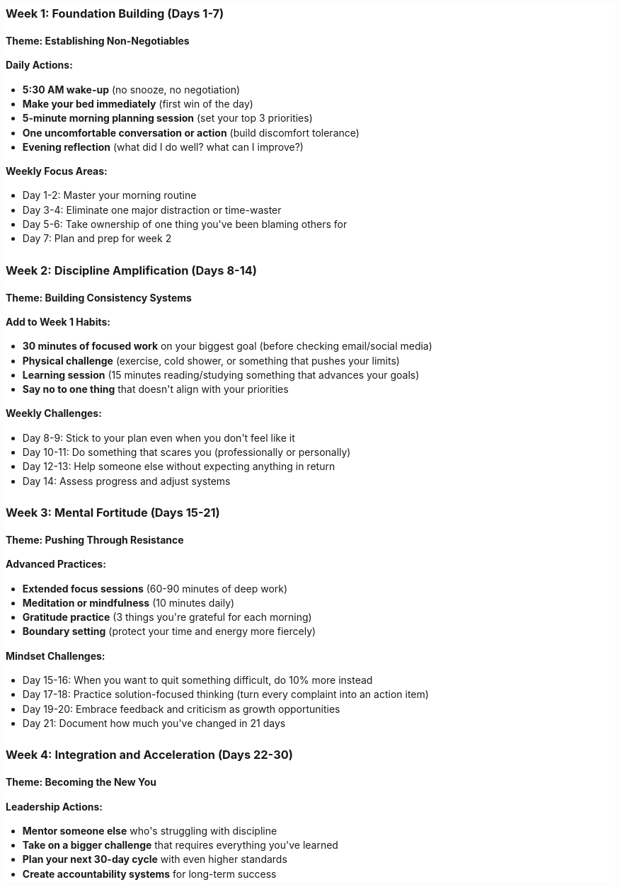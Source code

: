 ### Week 1: Foundation Building (Days 1-7)
**Theme: Establishing Non-Negotiables**

**Daily Actions:**
- **5:30 AM wake-up** (no snooze, no negotiation)
- **Make your bed immediately** (first win of the day)
- **5-minute morning planning session** (set your top 3 priorities)
- **One uncomfortable conversation or action** (build discomfort tolerance)
- **Evening reflection** (what did I do well? what can I improve?)

**Weekly Focus Areas:**
- Day 1-2: Master your morning routine
- Day 3-4: Eliminate one major distraction or time-waster
- Day 5-6: Take ownership of one thing you've been blaming others for
- Day 7: Plan and prep for week 2

### Week 2: Discipline Amplification (Days 8-14)
**Theme: Building Consistency Systems**

**Add to Week 1 Habits:**
- **30 minutes of focused work** on your biggest goal (before checking email/social media)
- **Physical challenge** (exercise, cold shower, or something that pushes your limits)
- **Learning session** (15 minutes reading/studying something that advances your goals)
- **Say no to one thing** that doesn't align with your priorities

**Weekly Challenges:**
- Day 8-9: Stick to your plan even when you don't feel like it
- Day 10-11: Do something that scares you (professionally or personally)
- Day 12-13: Help someone else without expecting anything in return
- Day 14: Assess progress and adjust systems

### Week 3: Mental Fortitude (Days 15-21)
**Theme: Pushing Through Resistance**

**Advanced Practices:**
- **Extended focus sessions** (60-90 minutes of deep work)
- **Meditation or mindfulness** (10 minutes daily)
- **Gratitude practice** (3 things you're grateful for each morning)
- **Boundary setting** (protect your time and energy more fiercely)

**Mindset Challenges:**
- Day 15-16: When you want to quit something difficult, do 10% more instead
- Day 17-18: Practice solution-focused thinking (turn every complaint into an action item)
- Day 19-20: Embrace feedback and criticism as growth opportunities
- Day 21: Document how much you've changed in 21 days

### Week 4: Integration and Acceleration (Days 22-30)
**Theme: Becoming the New You**

**Leadership Actions:**
- **Mentor someone else** who's struggling with discipline
- **Take on a bigger challenge** that requires everything you've learned
- **Plan your next 30-day cycle** with even higher standards
- **Create accountability systems** for long-term success
